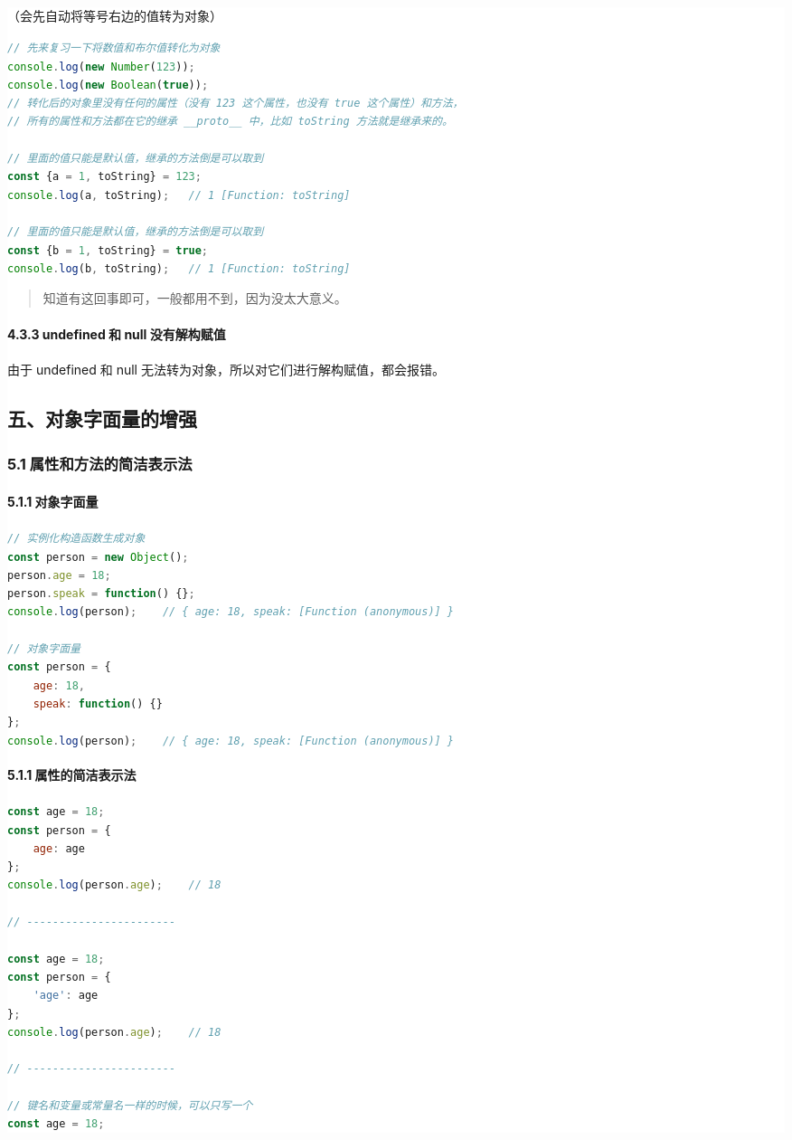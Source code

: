 （会先自动将等号右边的值转为对象）

```javascript
// 先来复习一下将数值和布尔值转化为对象
console.log(new Number(123));
console.log(new Boolean(true));
// 转化后的对象里没有任何的属性（没有 123 这个属性，也没有 true 这个属性）和方法，
// 所有的属性和方法都在它的继承 __proto__ 中，比如 toString 方法就是继承来的。

// 里面的值只能是默认值，继承的方法倒是可以取到
const {a = 1, toString} = 123;
console.log(a, toString);	// 1 [Function: toString]

// 里面的值只能是默认值，继承的方法倒是可以取到
const {b = 1, toString} = true;
console.log(b, toString);	// 1 [Function: toString]
```

> 知道有这回事即可，一般都用不到，因为没太大意义。

#### 4.3.3 undefined 和 null 没有解构赋值

由于 undefined 和 null 无法转为对象，所以对它们进行解构赋值，都会报错。

## 五、对象字面量的增强

### 5.1 属性和方法的简洁表示法

#### 5.1.1 对象字面量

```javascript
// 实例化构造函数生成对象
const person = new Object();
person.age = 18;
person.speak = function() {};
console.log(person);	// { age: 18, speak: [Function (anonymous)] }

// 对象字面量
const person = {
    age: 18,
    speak: function() {}
};
console.log(person);	// { age: 18, speak: [Function (anonymous)] }
```

#### 5.1.1 属性的简洁表示法

```javascript
const age = 18;
const person = {
    age: age
};
console.log(person.age);	// 18

// -----------------------

const age = 18;
const person = {
    'age': age
};
console.log(person.age);	// 18

// -----------------------

// 键名和变量或常量名一样的时候，可以只写一个
const age = 18;
```